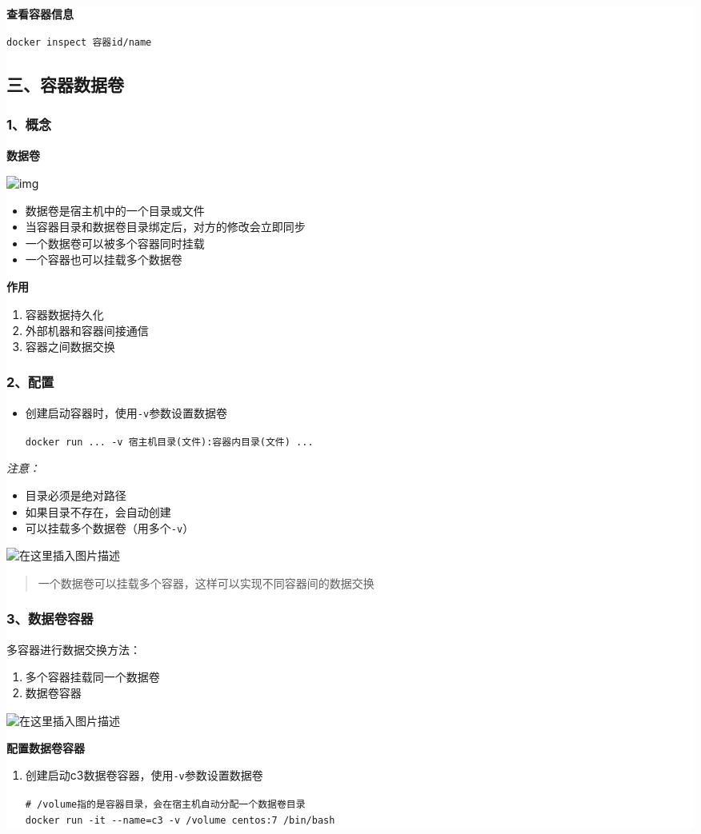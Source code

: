 **查看容器信息**

```shell
docker inspect 容器id/name
```

## 三、容器数据卷

### 1、概念

**数据卷**

![img](http://images.hellocode.top/723bdba01962f27f316ff83d2dd2e126.png)

- 数据卷是宿主机中的一个目录或文件
- 当容器目录和数据卷目录绑定后，对方的修改会立即同步
- 一个数据卷可以被多个容器同时挂载
- 一个容器也可以挂载多个数据卷

**作用**

1. 容器数据持久化
2. 外部机器和容器间接通信
3. 容器之间数据交换

### 2、配置

- 创建启动容器时，使用`-v`参数设置数据卷

  ```shell
  docker run ... -v 宿主机目录(文件):容器内目录(文件) ...
  ```

*注意：*

- 目录必须是绝对路径
- 如果目录不存在，会自动创建
- 可以挂载多个数据卷（用多个`-v`）

![在这里插入图片描述](http://images.hellocode.top/ab105f9ed35c4b7393a2a0380d25c877.png)

> 一个数据卷可以挂载多个容器，这样可以实现不同容器间的数据交换

### 3、数据卷容器

多容器进行数据交换方法：

1. 多个容器挂载同一个数据卷
2. 数据卷容器

![在这里插入图片描述](http://images.hellocode.top/bb533312a70b4751a480474829c4d2d4.png)

**配置数据卷容器**

1. 创建启动c3数据卷容器，使用`-v`参数设置数据卷

   ```shell
   # /volume指的是容器目录，会在宿主机自动分配一个数据卷目录
   docker run -it --name=c3 -v /volume centos:7 /bin/bash
   ```
